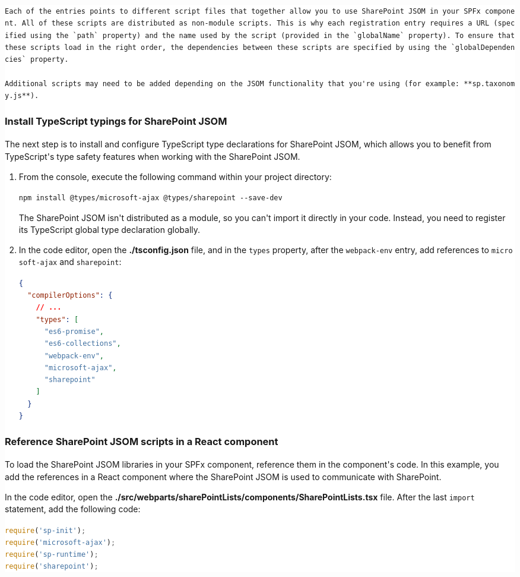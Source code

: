     Each of the entries points to different script files that together allow you to use SharePoint JSOM in your SPFx component. All of these scripts are distributed as non-module scripts. This is why each registration entry requires a URL (specified using the `path` property) and the name used by the script (provided in the `globalName` property). To ensure that these scripts load in the right order, the dependencies between these scripts are specified by using the `globalDependencies` property.

    Additional scripts may need to be added depending on the JSOM functionality that you're using (for example: **sp.taxonomy.js**).

### Install TypeScript typings for SharePoint JSOM

The next step is to install and configure TypeScript type declarations for SharePoint JSOM, which allows you to benefit from TypeScript's type safety features when working with the SharePoint JSOM.

1. From the console, execute the following command within your project directory:

    ```console
    npm install @types/microsoft-ajax @types/sharepoint --save-dev
    ```

    The SharePoint JSOM isn't distributed as a module, so you can't import it directly in your code. Instead, you need to register its TypeScript global type declaration globally.

1. In the code editor, open the **./tsconfig.json** file, and in the `types` property, after the `webpack-env` entry, add references to `microsoft-ajax` and `sharepoint`:

    ```json
    {
      "compilerOptions": {
        // ...
        "types": [
          "es6-promise",
          "es6-collections",
          "webpack-env",
          "microsoft-ajax",
          "sharepoint"
        ]
      }
    }
    ```

### Reference SharePoint JSOM scripts in a React component

To load the SharePoint JSOM libraries in your SPFx component, reference them in the component's code. In this example, you add the references in a React component where the SharePoint JSOM is used to communicate with SharePoint.

In the code editor, open the **./src/webparts/sharePointLists/components/SharePointLists.tsx** file. After the last `import` statement, add the following code:

```typescript
require('sp-init');
require('microsoft-ajax');
require('sp-runtime');
require('sharepoint');
```
